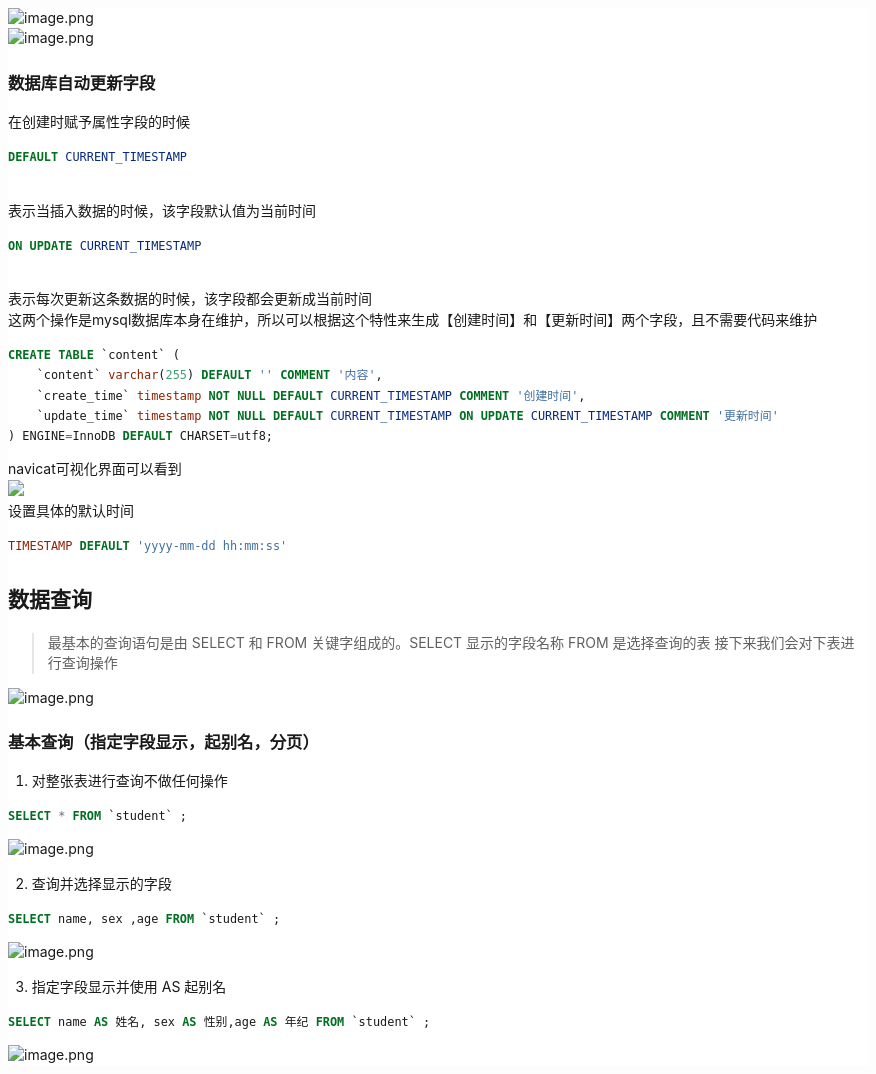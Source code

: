 ![image.png](https://cdn.nlark.com/yuque/0/2023/png/25418009/1672726996568-ef2519a1-3828-4b69-9357-0178013780c8.png#averageHue=%23fbfbfa&clientId=u892ca0d1-2d02-4&from=paste&height=472&id=u7807a1ea&originHeight=472&originWidth=771&originalType=binary&ratio=1&rotation=0&showTitle=false&size=37531&status=done&style=none&taskId=u55f20817-75c7-4269-95fb-5b00a38e436&title=&width=771)<br />![image.png](https://cdn.nlark.com/yuque/0/2023/png/25418009/1672727045465-bf06f290-d151-4649-9e64-50ca18d4d124.png#averageHue=%23f8f7f6&clientId=u892ca0d1-2d02-4&from=paste&height=308&id=uc59046f2&originHeight=308&originWidth=809&originalType=binary&ratio=1&rotation=0&showTitle=false&size=26435&status=done&style=none&taskId=u5eb314e9-512b-4449-a8ac-202272d2b55&title=&width=809)
### 数据库自动更新字段
在创建时赋予属性字段的时候
```sql
DEFAULT CURRENT_TIMESTAMP
```
<br />表示当插入数据的时候，该字段默认值为当前时间
```sql
ON UPDATE CURRENT_TIMESTAMP
```
<br />表示每次更新这条数据的时候，该字段都会更新成当前时间<br />这两个操作是mysql数据库本身在维护，所以可以根据这个特性来生成【创建时间】和【更新时间】两个字段，且不需要代码来维护
```sql
CREATE TABLE `content` (
    `content` varchar(255) DEFAULT '' COMMENT '内容',
    `create_time` timestamp NOT NULL DEFAULT CURRENT_TIMESTAMP COMMENT '创建时间',
    `update_time` timestamp NOT NULL DEFAULT CURRENT_TIMESTAMP ON UPDATE CURRENT_TIMESTAMP COMMENT '更新时间'
) ENGINE=InnoDB DEFAULT CHARSET=utf8;
```
navicat可视化界面可以看到<br />![](https://cdn.nlark.com/yuque/0/2022/png/25418009/1672456779453-09b21dd2-b10d-4c29-909d-5ba28c00f989.png#averageHue=%23f9eeed&clientId=u4c278cf7-ac1a-4&from=paste&id=apLdH&originHeight=108&originWidth=540&originalType=url&ratio=1&rotation=0&showTitle=false&status=done&style=none&taskId=uf1cd2737-edbb-4544-93bb-aa1bd0d73ce&title=)<br />设置具体的默认时间
```sql
TIMESTAMP DEFAULT 'yyyy-mm-dd hh:mm:ss'
```
## 数据查询
> 最基本的查询语句是由 SELECT 和 FROM 关键字组成的。SELECT 显示的字段名称 FROM 是选择查询的表 
> 接下来我们会对下表进行查询操作

![image.png](https://cdn.nlark.com/yuque/0/2023/png/25418009/1677226444285-e2969520-1cd0-477f-a2aa-c9bd3e66d76e.png#averageHue=%23f6f5f3&clientId=u13f03d49-e217-4&from=paste&height=385&id=u85d3e554&originHeight=385&originWidth=584&originalType=binary&ratio=1&rotation=0&showTitle=false&size=27067&status=done&style=none&taskId=ufac4aa28-827f-4760-b67b-ca1651f9316&title=&width=584)
### 基本查询（指定字段显示，起别名，分页）

1. 对整张表进行查询不做任何操作
```sql
SELECT * FROM `student` ;
```
![image.png](https://cdn.nlark.com/yuque/0/2023/png/25418009/1677226540761-55520f40-347a-4d7e-8492-ae560cf659ac.png#averageHue=%23f6f5f3&clientId=u13f03d49-e217-4&from=paste&height=386&id=u25ee67b2&originHeight=386&originWidth=644&originalType=binary&ratio=1&rotation=0&showTitle=false&size=28338&status=done&style=none&taskId=ub623e7d2-a47e-42d3-bf5b-f41b83122e0&title=&width=644)

2. 查询并选择显示的字段
```sql
SELECT name, sex ,age FROM `student` ;
```
![image.png](https://cdn.nlark.com/yuque/0/2023/png/25418009/1677226612006-24b01d51-94dc-402e-bdaf-ea97bfac5c77.png#averageHue=%23f7f6f4&clientId=u13f03d49-e217-4&from=paste&height=279&id=ud95e7cc7&originHeight=279&originWidth=335&originalType=binary&ratio=1&rotation=0&showTitle=false&size=12551&status=done&style=none&taskId=u697e3de2-ac6b-4b39-8fc6-2f020b84a39&title=&width=335)

3. 指定字段显示并使用 AS 起别名
```sql
SELECT name AS 姓名, sex AS 性别,age AS 年纪 FROM `student` ;
```
![image.png](https://cdn.nlark.com/yuque/0/2023/png/25418009/1677226733913-7ebfc857-984e-461a-a6fd-49b4137ac9dd.png#averageHue=%23f6f5f3&clientId=u13f03d49-e217-4&from=paste&height=249&id=ue665b102&originHeight=249&originWidth=309&originalType=binary&ratio=1&rotation=0&showTitle=false&size=11227&status=done&style=none&taskId=ubc31bedc-b6c1-421f-b71b-6a6696dd15d&title=&width=309)
